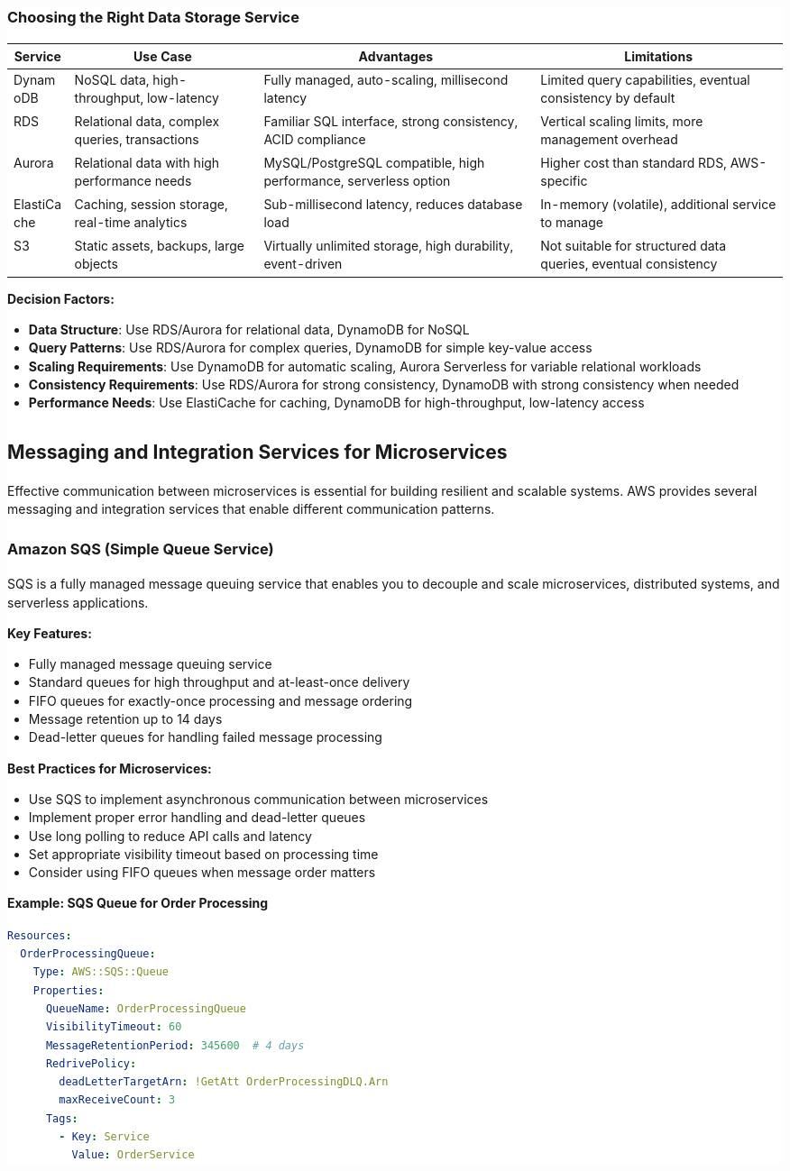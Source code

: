 ### Choosing the Right Data Storage Service

| Service | Use Case | Advantages | Limitations |
|---------|----------|------------|-------------|
| DynamoDB | NoSQL data, high-throughput, low-latency | Fully managed, auto-scaling, millisecond latency | Limited query capabilities, eventual consistency by default |
| RDS | Relational data, complex queries, transactions | Familiar SQL interface, strong consistency, ACID compliance | Vertical scaling limits, more management overhead |
| Aurora | Relational data with high performance needs | MySQL/PostgreSQL compatible, high performance, serverless option | Higher cost than standard RDS, AWS-specific |
| ElastiCache | Caching, session storage, real-time analytics | Sub-millisecond latency, reduces database load | In-memory (volatile), additional service to manage |
| S3 | Static assets, backups, large objects | Virtually unlimited storage, high durability, event-driven | Not suitable for structured data queries, eventual consistency |

**Decision Factors:**
- **Data Structure**: Use RDS/Aurora for relational data, DynamoDB for NoSQL
- **Query Patterns**: Use RDS/Aurora for complex queries, DynamoDB for simple key-value access
- **Scaling Requirements**: Use DynamoDB for automatic scaling, Aurora Serverless for variable relational workloads
- **Consistency Requirements**: Use RDS/Aurora for strong consistency, DynamoDB with strong consistency when needed
- **Performance Needs**: Use ElastiCache for caching, DynamoDB for high-throughput, low-latency access

## Messaging and Integration Services for Microservices

Effective communication between microservices is essential for building resilient and scalable systems. AWS provides several messaging and integration services that enable different communication patterns.

### Amazon SQS (Simple Queue Service)

SQS is a fully managed message queuing service that enables you to decouple and scale microservices, distributed systems, and serverless applications.

**Key Features:**
- Fully managed message queuing service
- Standard queues for high throughput and at-least-once delivery
- FIFO queues for exactly-once processing and message ordering
- Message retention up to 14 days
- Dead-letter queues for handling failed message processing

**Best Practices for Microservices:**
- Use SQS to implement asynchronous communication between microservices
- Implement proper error handling and dead-letter queues
- Use long polling to reduce API calls and latency
- Set appropriate visibility timeout based on processing time
- Consider using FIFO queues when message order matters

**Example: SQS Queue for Order Processing**

```yaml
Resources:
  OrderProcessingQueue:
    Type: AWS::SQS::Queue
    Properties:
      QueueName: OrderProcessingQueue
      VisibilityTimeout: 60
      MessageRetentionPeriod: 345600  # 4 days
      RedrivePolicy:
        deadLetterTargetArn: !GetAtt OrderProcessingDLQ.Arn
        maxReceiveCount: 3
      Tags:
        - Key: Service
          Value: OrderService

```